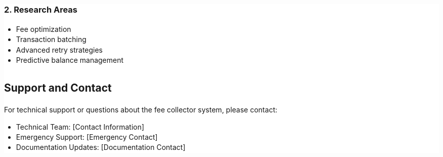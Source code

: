 ### 2. Research Areas

- Fee optimization
- Transaction batching
- Advanced retry strategies
- Predictive balance management

## Support and Contact

For technical support or questions about the fee collector system, please contact:

- Technical Team: [Contact Information]
- Emergency Support: [Emergency Contact]
- Documentation Updates: [Documentation Contact]
